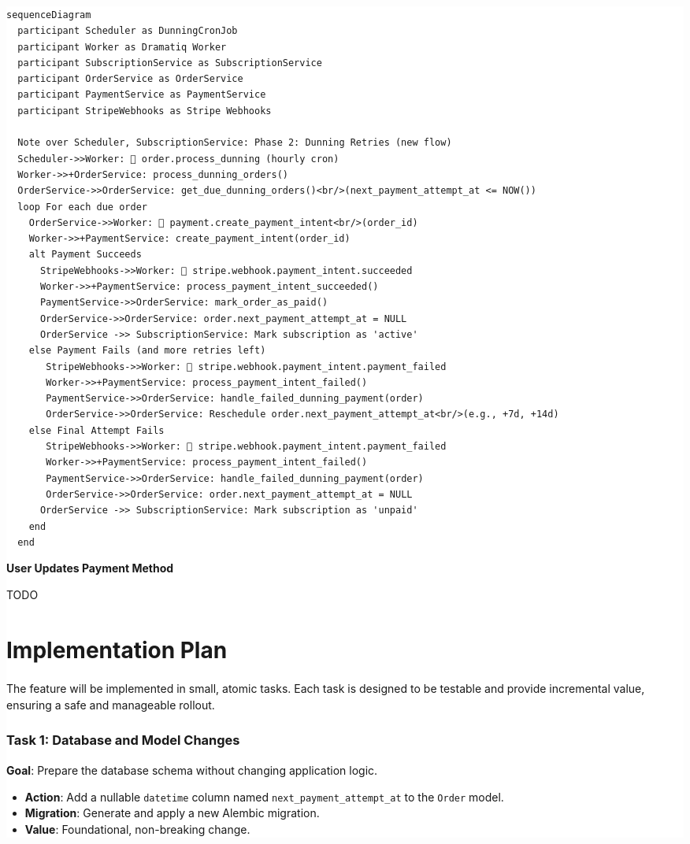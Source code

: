 ```mermaid
sequenceDiagram
  participant Scheduler as DunningCronJob
  participant Worker as Dramatiq Worker
  participant SubscriptionService as SubscriptionService
  participant OrderService as OrderService
  participant PaymentService as PaymentService
  participant StripeWebhooks as Stripe Webhooks

  Note over Scheduler, SubscriptionService: Phase 2: Dunning Retries (new flow)
  Scheduler->>Worker: 📧 order.process_dunning (hourly cron)
  Worker->>+OrderService: process_dunning_orders()
  OrderService->>OrderService: get_due_dunning_orders()<br/>(next_payment_attempt_at <= NOW())
  loop For each due order
    OrderService->>Worker: 📧 payment.create_payment_intent<br/>(order_id)
    Worker->>+PaymentService: create_payment_intent(order_id)
    alt Payment Succeeds
      StripeWebhooks->>Worker: 📧 stripe.webhook.payment_intent.succeeded
      Worker->>+PaymentService: process_payment_intent_succeeded()
      PaymentService->>OrderService: mark_order_as_paid()
      OrderService->>OrderService: order.next_payment_attempt_at = NULL
      OrderService ->> SubscriptionService: Mark subscription as 'active'
    else Payment Fails (and more retries left)
       StripeWebhooks->>Worker: 📧 stripe.webhook.payment_intent.payment_failed
       Worker->>+PaymentService: process_payment_intent_failed()
       PaymentService->>OrderService: handle_failed_dunning_payment(order)
       OrderService->>OrderService: Reschedule order.next_payment_attempt_at<br/>(e.g., +7d, +14d)
    else Final Attempt Fails
       StripeWebhooks->>Worker: 📧 stripe.webhook.payment_intent.payment_failed
       Worker->>+PaymentService: process_payment_intent_failed()
       PaymentService->>OrderService: handle_failed_dunning_payment(order)
       OrderService->>OrderService: order.next_payment_attempt_at = NULL
      OrderService ->> SubscriptionService: Mark subscription as 'unpaid'
    end
  end

```

**User Updates Payment Method**

TODO

# Implementation Plan

The feature will be implemented in small, atomic tasks. Each task is designed to be testable and provide incremental value, ensuring a safe and manageable rollout.

### Task 1: Database and Model Changes
**Goal**: Prepare the database schema without changing application logic.
- **Action**: Add a nullable `datetime` column named `next_payment_attempt_at` to the `Order` model.
- **Migration**: Generate and apply a new Alembic migration.
- **Value**: Foundational, non-breaking change.
